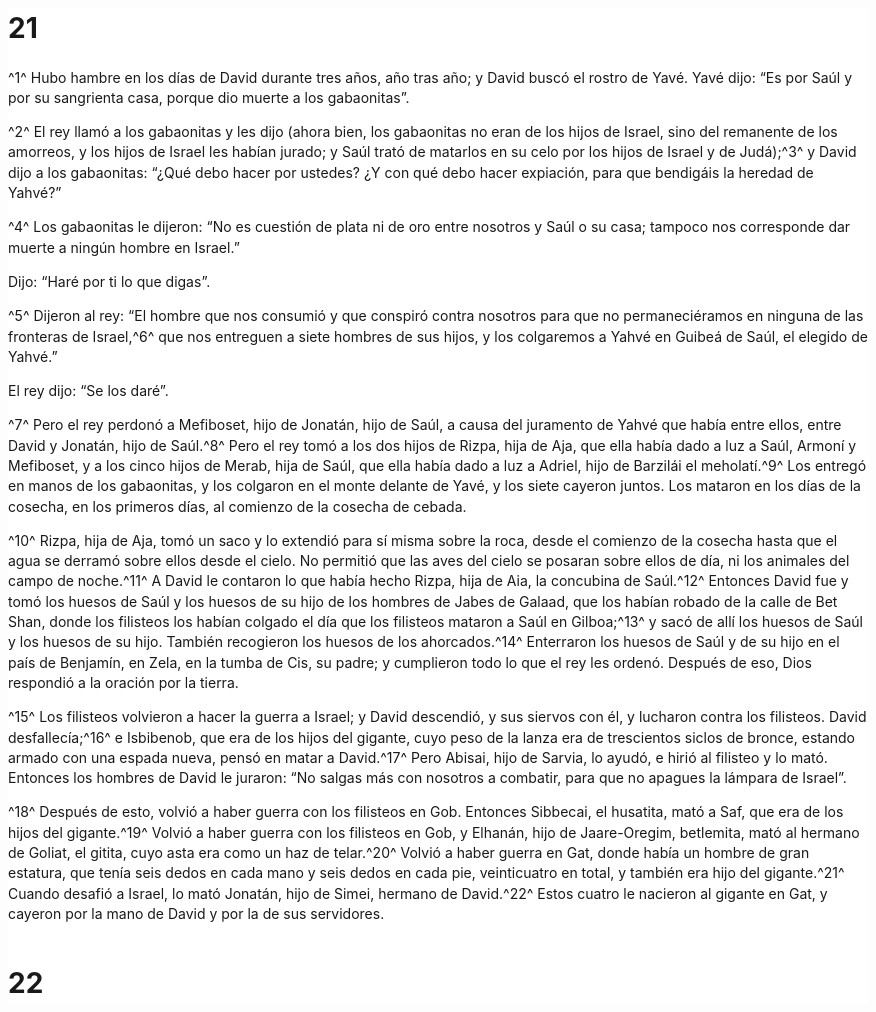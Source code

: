 # 21
^1^ Hubo hambre en los días de David durante tres años, año tras año; y David buscó el rostro de Yavé. Yavé dijo: “Es por Saúl y por su sangrienta casa, porque dio muerte a los gabaonitas”.

^2^ El rey llamó a los gabaonitas y les dijo (ahora bien, los gabaonitas no eran de los hijos de Israel, sino del remanente de los amorreos, y los hijos de Israel les habían jurado; y Saúl trató de matarlos en su celo por los hijos de Israel y de Judá);^3^ y David dijo a los gabaonitas: “¿Qué debo hacer por ustedes? ¿Y con qué debo hacer expiación, para que bendigáis la heredad de Yahvé?”

^4^ Los gabaonitas le dijeron: “No es cuestión de plata ni de oro entre nosotros y Saúl o su casa; tampoco nos corresponde dar muerte a ningún hombre en Israel.”

Dijo: “Haré por ti lo que digas”.

^5^ Dijeron al rey: “El hombre que nos consumió y que conspiró contra nosotros para que no permaneciéramos en ninguna de las fronteras de Israel,^6^ que nos entreguen a siete hombres de sus hijos, y los colgaremos a Yahvé en Guibeá de Saúl, el elegido de Yahvé.”

El rey dijo: “Se los daré”.

^7^ Pero el rey perdonó a Mefiboset, hijo de Jonatán, hijo de Saúl, a causa del juramento de Yahvé que había entre ellos, entre David y Jonatán, hijo de Saúl.^8^ Pero el rey tomó a los dos hijos de Rizpa, hija de Aja, que ella había dado a luz a Saúl, Armoní y Mefiboset, y a los cinco hijos de Merab, hija de Saúl, que ella había dado a luz a Adriel, hijo de Barzilái el meholatí.^9^ Los entregó en manos de los gabaonitas, y los colgaron en el monte delante de Yavé, y los siete cayeron juntos. Los mataron en los días de la cosecha, en los primeros días, al comienzo de la cosecha de cebada.

^10^ Rizpa, hija de Aja, tomó un saco y lo extendió para sí misma sobre la roca, desde el comienzo de la cosecha hasta que el agua se derramó sobre ellos desde el cielo. No permitió que las aves del cielo se posaran sobre ellos de día, ni los animales del campo de noche.^11^ A David le contaron lo que había hecho Rizpa, hija de Aia, la concubina de Saúl.^12^ Entonces David fue y tomó los huesos de Saúl y los huesos de su hijo de los hombres de Jabes de Galaad, que los habían robado de la calle de Bet Shan, donde los filisteos los habían colgado el día que los filisteos mataron a Saúl en Gilboa;^13^ y sacó de allí los huesos de Saúl y los huesos de su hijo. También recogieron los huesos de los ahorcados.^14^ Enterraron los huesos de Saúl y de su hijo en el país de Benjamín, en Zela, en la tumba de Cis, su padre; y cumplieron todo lo que el rey les ordenó. Después de eso, Dios respondió a la oración por la tierra.

^15^ Los filisteos volvieron a hacer la guerra a Israel; y David descendió, y sus siervos con él, y lucharon contra los filisteos. David desfallecía;^16^ e Isbibenob, que era de los hijos del gigante, cuyo peso de la lanza era de trescientos siclos de bronce, estando armado con una espada nueva, pensó en matar a David.^17^ Pero Abisai, hijo de Sarvia, lo ayudó, e hirió al filisteo y lo mató. Entonces los hombres de David le juraron: “No salgas más con nosotros a combatir, para que no apagues la lámpara de Israel”.

^18^ Después de esto, volvió a haber guerra con los filisteos en Gob. Entonces Sibbecai, el husatita, mató a Saf, que era de los hijos del gigante.^19^ Volvió a haber guerra con los filisteos en Gob, y Elhanán, hijo de Jaare-Oregim, betlemita, mató al hermano de Goliat, el gitita, cuyo asta era como un haz de telar.^20^ Volvió a haber guerra en Gat, donde había un hombre de gran estatura, que tenía seis dedos en cada mano y seis dedos en cada pie, veinticuatro en total, y también era hijo del gigante.^21^ Cuando desafió a Israel, lo mató Jonatán, hijo de Simei, hermano de David.^22^ Estos cuatro le nacieron al gigante en Gat, y cayeron por la mano de David y por la de sus servidores.

# 22